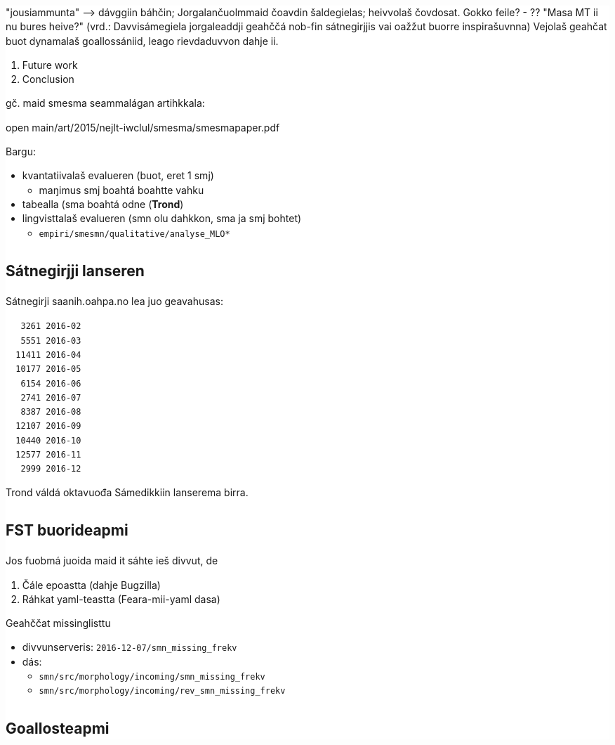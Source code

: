 "jousiammunta" --> dávggiin báhčin; Jorgalančuolmmaid čoavdin šaldegielas; heivvolaš čovdosat.
Gokko feile? - ?? "Masa MT ii nu bures heive?"
(vrd.: Davvisámegiela jorgaleaddji geahččá nob-fin sátnegirjjis
vai oažžut buorre inspirašuvnna)
Vejolaš geahčat buot dynamalaš goallossániid, leago rievdaduvvon dahje ii.
1. Future work
1. Conclusion

gč. maid smesma seammalágan artihkkala:

open main/art/2015/nejlt-iwclul/smesma/smesmapaper.pdf

Bargu:

* kvantatiivalaš evalueren (buot, eret 1 smj)
    - maŋimus smj boahtá boahtte vahku
* tabealla (sma boahtá odne (**Trond**)
* lingvisttalaš evalueren (smn olu dahkkon, sma ja smj bohtet)
    - `empiri/smesmn/qualitative/analyse_MLO*`

##  Sátnegirjji lanseren

Sátnegirji saanih.oahpa.no lea juo geavahusas:

```
   3261 2016-02
   5551 2016-03
  11411 2016-04
  10177 2016-05
   6154 2016-06
   2741 2016-07
   8387 2016-08
  12107 2016-09
  10440 2016-10
  12577 2016-11
   2999 2016-12
```

Trond váldá oktavuođa Sámedikkiin lanserema birra.

##  FST buorideapmi

Jos fuobmá juoida maid it sáhte ieš divvut, de

1. Čále epoastta (dahje Bugzilla)
1. Ráhkat yaml-teastta (Feara-mii-yaml dasa)

Geahččat missinglisttu
* divvunserveris: `2016-12-07/smn_missing_frekv`
* dás:
    - `smn/src/morphology/incoming/smn_missing_frekv`
    - `smn/src/morphology/incoming/rev_smn_missing_frekv`

##  Goallosteapmi
